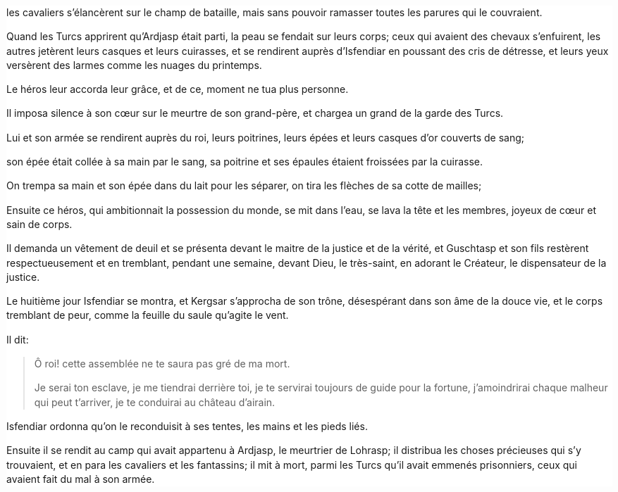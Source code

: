 les cavaliers s’élancèrent sur le champ de bataille, mais sans pouvoir ramasser toutes les parures qui le couvraient.

Quand les Turcs apprirent qu’Ardjasp était parti, la peau se fendait sur leurs corps; ceux qui avaient des chevaux s’enfuirent, les autres jetèrent leurs casques et leurs cuirasses, et se rendirent auprès d’Isfendiar en poussant des cris de détresse, et leurs yeux versèrent des larmes comme les nuages du printemps.

Le héros leur accorda leur grâce, et de ce, moment ne tua plus personne.

Il imposa silence à son cœur sur le meurtre de son grand-père, et chargea un grand de la garde des Turcs.

Lui et son armée se rendirent auprès du roi, leurs poitrines, leurs épées et leurs casques d’or couverts de sang;

son épée était collée à sa main par le sang, sa poitrine et ses épaules étaient froissées par la cuirasse.

On trempa sa main et son épée dans du lait pour les séparer, on tira les flèches de sa cotte de mailles;

Ensuite ce héros, qui ambitionnait la possession du monde, se mit dans l’eau, se lava la tête et les membres, joyeux de cœur et sain de corps.

Il demanda un vêtement de deuil et se présenta devant le maitre de la justice et de la vérité, et Guschtasp et son fils restèrent respectueusement et en tremblant, pendant une semaine, devant Dieu, le très-saint, en adorant le Créateur, le dispensateur de la justice.

Le huitième jour Isfendiar se montra, et Kergsar s’approcha de son trône, désespérant dans son âme de la douce vie, et le corps tremblant de peur, comme la feuille du saule qu’agite le vent.

Il dit:

> Ô roi! cette assemblée ne te saura pas gré de ma mort.
>
> Je serai ton esclave, je me tiendrai derrière toi, je te servirai toujours de guide pour la fortune, j’amoindrirai chaque malheur qui peut t’arriver, je te conduirai au château d’airain.

Isfendiar ordonna qu’on le reconduisit à ses tentes, les mains et les pieds liés.

Ensuite il se rendit au camp qui avait appartenu à Ardjasp, le meurtrier de Lohrasp; il distribua les choses précieuses qui s’y trouvaient, et en para les cavaliers et les fantassins; il mit à mort, parmi les Turcs qu’il avait emmenés prisonniers, ceux qui avaient fait du mal à son armée.

